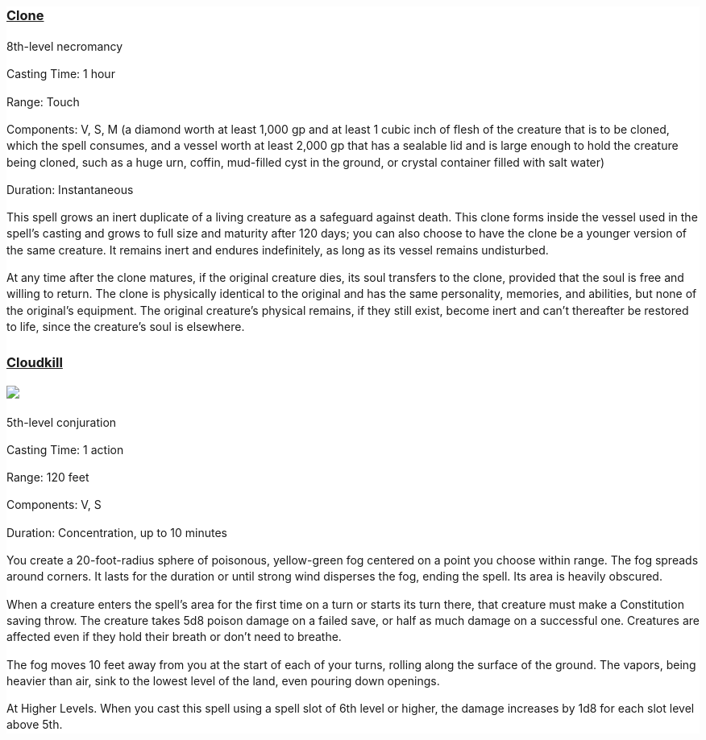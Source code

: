 ### [](https://www.dndbeyond.com/sources/basic-rules/spells#Clone)[Clone](https://www.dndbeyond.com/spells/clone)

8th-level necromancy

Casting Time: 1 hour

Range: Touch

Components: V, S, M (a diamond worth at least 1,000 gp and at least 1 cubic inch of flesh of the creature that is to be cloned, which the spell consumes, and a vessel worth at least 2,000 gp that has a sealable lid and is large enough to hold the creature being cloned, such as a huge urn, coffin, mud-filled cyst in the ground, or crystal container filled with salt water)

Duration: Instantaneous

This spell grows an inert duplicate of a living creature as a safeguard against death. This clone forms inside the vessel used in the spell’s casting and grows to full size and maturity after 120 days; you can also choose to have the clone be a younger version of the same creature. It remains inert and endures indefinitely, as long as its vessel remains undisturbed.

At any time after the clone matures, if the original creature dies, its soul transfers to the clone, provided that the soul is free and willing to return. The clone is physically identical to the original and has the same personality, memories, and abilities, but none of the original’s equipment. The original creature’s physical remains, if they still exist, become inert and can’t thereafter be restored to life, since the creature’s soul is elsewhere.

### [](https://www.dndbeyond.com/sources/basic-rules/spells#Cloudkill)[Cloudkill](https://www.dndbeyond.com/spells/cloudkill)

[![](https://www.dndbeyond.com/attachments/thumbnails/0/758/300/795/c113.png)](https://www.dndbeyond.com/attachments/0/758/c113.png)

5th-level conjuration

Casting Time: 1 action

Range: 120 feet

Components: V, S

Duration: Concentration, up to 10 minutes

You create a 20-foot-radius sphere of poisonous, yellow-green fog centered on a point you choose within range. The fog spreads around corners. It lasts for the duration or until strong wind disperses the fog, ending the spell. Its area is heavily obscured.

When a creature enters the spell’s area for the first time on a turn or starts its turn there, that creature must make a Constitution saving throw. The creature takes 5d8 poison damage on a failed save, or half as much damage on a successful one. Creatures are affected even if they hold their breath or don’t need to breathe.

The fog moves 10 feet away from you at the start of each of your turns, rolling along the surface of the ground. The vapors, being heavier than air, sink to the lowest level of the land, even pouring down openings.

At Higher Levels. When you cast this spell using a spell slot of 6th level or higher, the damage increases by 1d8 for each slot level above 5th.
